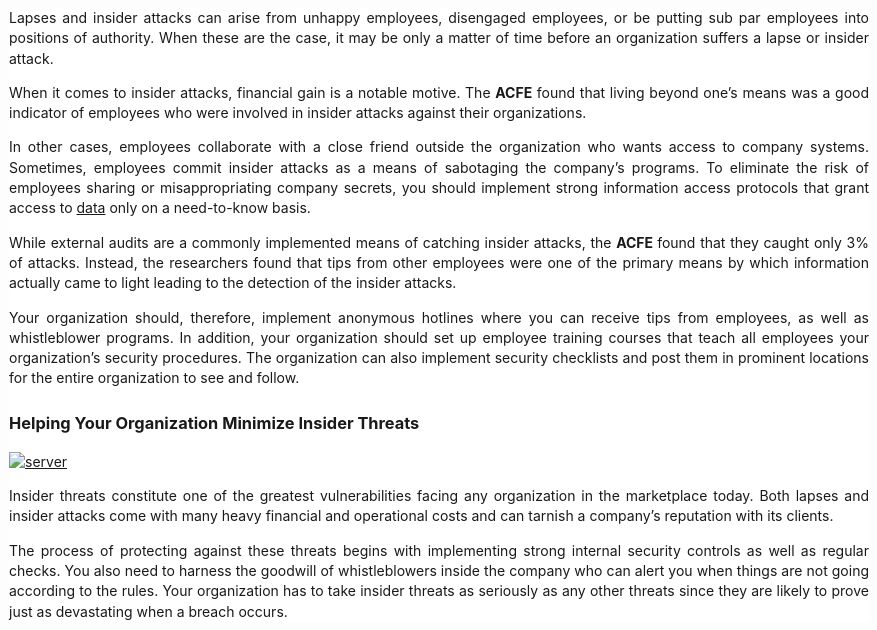 <p style="text-align: justify;">
  <span style="font-weight: 400;">Lapses and insider attacks can arise from unhappy employees, disengaged employees, or be putting sub par employees into positions of authority. When these are the case, it may be only a matter of time before an organization suffers a lapse or insider attack. </span>
</p>

<p style="text-align: justify;">
  <span style="font-weight: 400;">When it comes to insider attacks, financial gain is a notable motive. The </span><b>ACFE</b><span style="font-weight: 400;"> found that living beyond one’s means was a good indicator of employees who were involved in insider attacks against their organizations. </span>
</p>

<p style="text-align: justify;">
  <span style="font-weight: 400;">In other cases, employees collaborate with a close friend outside the organization who wants access to company systems. Sometimes, employees commit insider attacks as a means of sabotaging the company’s programs. To eliminate the risk of employees sharing or misappropriating company secrets, you should implement strong information access protocols that grant access to <a href="/blog/importance-small-data-big-data/" target="_blank" rel="noopener noreferrer">data</a> only on a need-to-know basis.</span>
</p>

<p style="text-align: justify;">
  <span style="font-weight: 400;">While external audits are a commonly implemented means of catching insider attacks, the </span><b>ACFE </b><span style="font-weight: 400;">found that they caught only 3% of attacks. Instead, the researchers found that tips from other employees were one of the primary means by which information actually came to light leading to the detection of the insider attacks. </span>
</p>

<p style="text-align: justify;">
  <span style="font-weight: 400;">Your organization should, therefore, implement anonymous hotlines where you can receive tips from employees, as well as whistleblower programs. In addition, your organization should set up employee training courses that teach all employees your organization’s security procedures. The organization can also implement security checklists and post them in prominent locations for the entire organization to see and follow.</span>
</p>

### **Helping Your Organization Minimize Insider Threats**

<p style="text-align: justify;">
  <a href="#"><img class="alignnone wp-image-369" src="/assets/server.jpg" alt="server" width="700" height="350" /></a>
</p>

<p style="text-align: justify;">
  <span style="font-weight: 400;">Insider threats constitute one of the greatest vulnerabilities facing any organization in the marketplace today. Both lapses and insider attacks come with many heavy financial and operational costs and can tarnish a company’s reputation with its clients. </span>
</p>

<p style="text-align: justify;">
  <span style="font-weight: 400;">The process of protecting against these threats begins with implementing strong internal security controls as well as regular checks. You also need to harness the goodwill of whistleblowers inside the company who can alert you when things are not going according to the rules. Your organization has to take insider threats as seriously as any other threats since they are likely to prove just as devastating when a breach occurs.</span>
</p>
